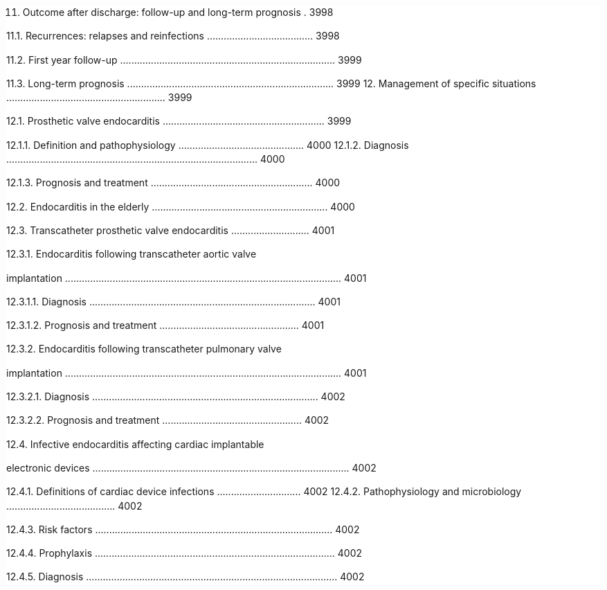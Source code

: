 11. Outcome after discharge: follow-up and long-term prognosis . 3998

11.1. Recurrences: relapses and reinfections ...................................... 3998

11.2. First year follow-up ............................................................................. 3999

11.3. Long-term prognosis .......................................................................... 3999
12. Management of specific situations ......................................................... 3999

12.1. Prosthetic valve endocarditis .......................................................... 3999

12.1.1. Definition and pathophysiology ............................................. 4000
12.1.2. Diagnosis .......................................................................................... 4000

12.1.3. Prognosis and treatment .......................................................... 4000

12.2. Endocarditis in the elderly ............................................................... 4000

12.3. Transcatheter prosthetic valve endocarditis ............................ 4001

12.3.1. Endocarditis following transcatheter aortic valve

implantation ................................................................................................... 4001

12.3.1.1. Diagnosis ................................................................................. 4001

12.3.1.2. Prognosis and treatment .................................................. 4001

12.3.2. Endocarditis following transcatheter pulmonary valve

implantation ................................................................................................... 4001

12.3.2.1. Diagnosis ................................................................................. 4002

12.3.2.2. Prognosis and treatment .................................................. 4002

12.4. Infective endocarditis affecting cardiac implantable

electronic devices ............................................................................................ 4002

12.4.1. Definitions of cardiac device infections .............................. 4002
12.4.2. Pathophysiology and microbiology ....................................... 4002

12.4.3. Risk factors ..................................................................................... 4002

12.4.4. Prophylaxis ...................................................................................... 4002

12.4.5. Diagnosis .......................................................................................... 4002
